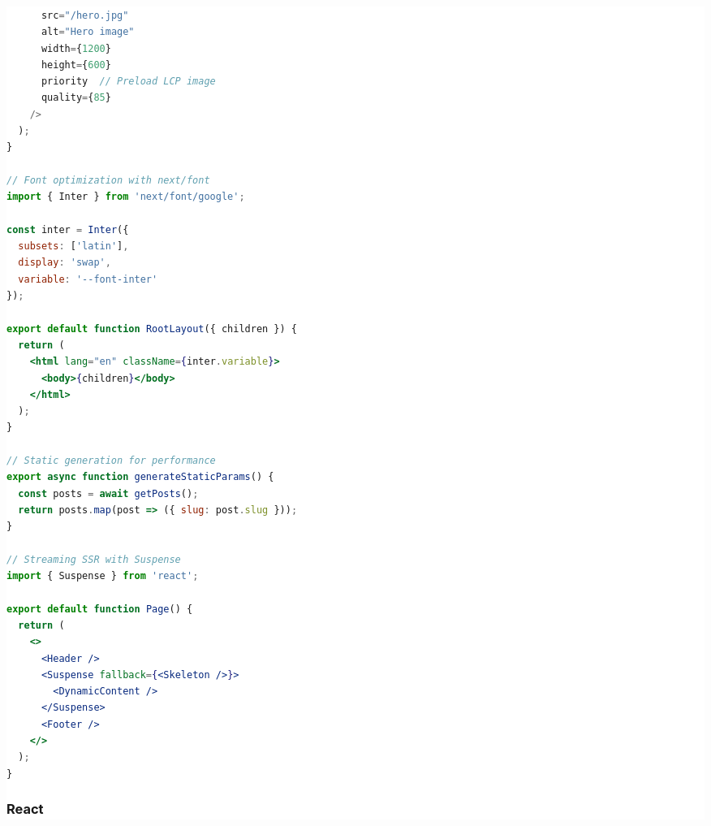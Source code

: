 ```jsx
      src="/hero.jpg"
      alt="Hero image"
      width={1200}
      height={600}
      priority  // Preload LCP image
      quality={85}
    />
  );
}

// Font optimization with next/font
import { Inter } from 'next/font/google';

const inter = Inter({
  subsets: ['latin'],
  display: 'swap',
  variable: '--font-inter'
});

export default function RootLayout({ children }) {
  return (
    <html lang="en" className={inter.variable}>
      <body>{children}</body>
    </html>
  );
}

// Static generation for performance
export async function generateStaticParams() {
  const posts = await getPosts();
  return posts.map(post => ({ slug: post.slug }));
}

// Streaming SSR with Suspense
import { Suspense } from 'react';

export default function Page() {
  return (
    <>
      <Header />
      <Suspense fallback={<Skeleton />}>
        <DynamicContent />
      </Suspense>
      <Footer />
    </>
  );
}
```

### React
